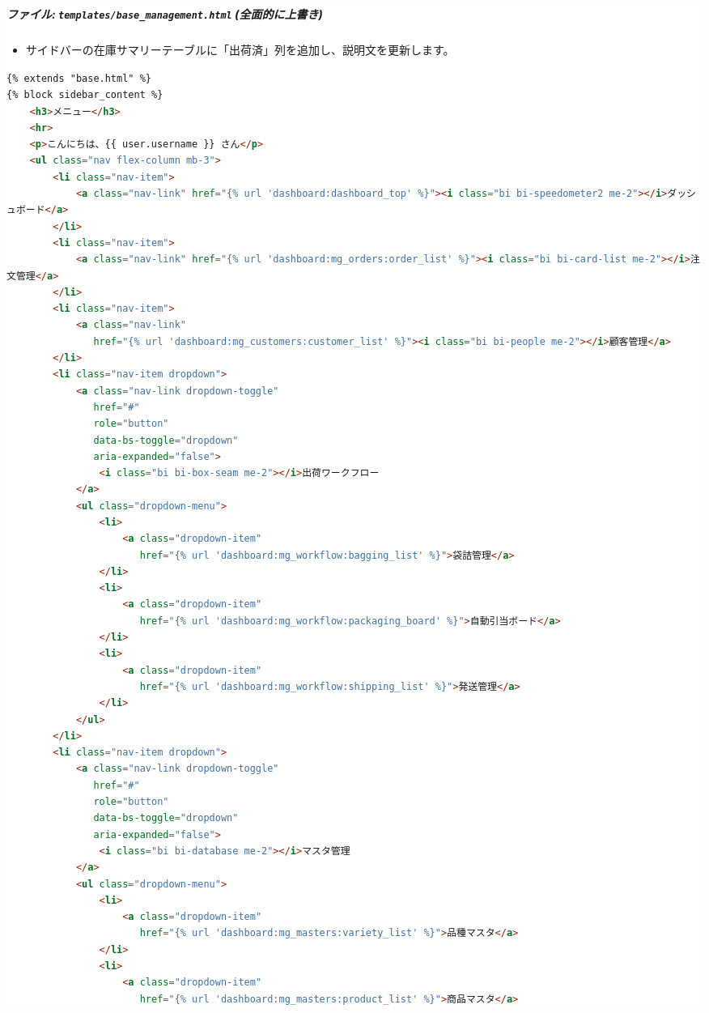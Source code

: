 ##### **ファイル:** `templates/base_management.html` **(全面的に上書き)**

* サイドバーの在庫サマリーテーブルに「出荷済」列を追加し、説明文を更新します。

```html
{% extends "base.html" %}
{% block sidebar_content %}
    <h3>メニュー</h3>
    <hr>
    <p>こんにちは、{{ user.username }} さん</p>
    <ul class="nav flex-column mb-3">
        <li class="nav-item">
            <a class="nav-link" href="{% url 'dashboard:dashboard_top' %}"><i class="bi bi-speedometer2 me-2"></i>ダッシュボード</a>
        </li>
        <li class="nav-item">
            <a class="nav-link" href="{% url 'dashboard:mg_orders:order_list' %}"><i class="bi bi-card-list me-2"></i>注文管理</a>
        </li>
        <li class="nav-item">
            <a class="nav-link"
               href="{% url 'dashboard:mg_customers:customer_list' %}"><i class="bi bi-people me-2"></i>顧客管理</a>
        </li>
        <li class="nav-item dropdown">
            <a class="nav-link dropdown-toggle"
               href="#"
               role="button"
               data-bs-toggle="dropdown"
               aria-expanded="false">
                <i class="bi bi-box-seam me-2"></i>出荷ワークフロー
            </a>
            <ul class="dropdown-menu">
                <li>
                    <a class="dropdown-item"
                       href="{% url 'dashboard:mg_workflow:bagging_list' %}">袋詰管理</a>
                </li>
                <li>
                    <a class="dropdown-item"
                       href="{% url 'dashboard:mg_workflow:packaging_board' %}">自動引当ボード</a>
                </li>
                <li>
                    <a class="dropdown-item"
                       href="{% url 'dashboard:mg_workflow:shipping_list' %}">発送管理</a>
                </li>
            </ul>
        </li>
        <li class="nav-item dropdown">
            <a class="nav-link dropdown-toggle"
               href="#"
               role="button"
               data-bs-toggle="dropdown"
               aria-expanded="false">
                <i class="bi bi-database me-2"></i>マスタ管理
            </a>
            <ul class="dropdown-menu">
                <li>
                    <a class="dropdown-item"
                       href="{% url 'dashboard:mg_masters:variety_list' %}">品種マスタ</a>
                </li>
                <li>
                    <a class="dropdown-item"
                       href="{% url 'dashboard:mg_masters:product_list' %}">商品マスタ</a>
```
